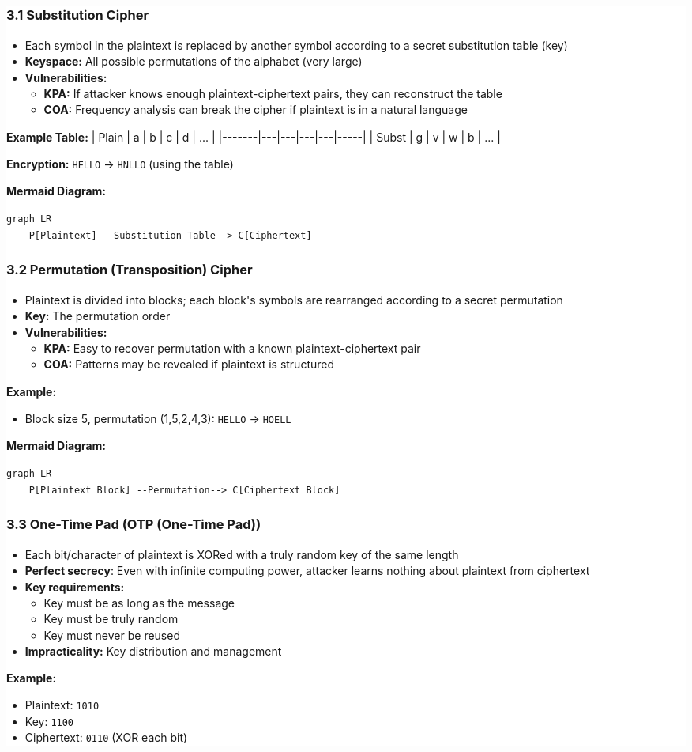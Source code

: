 ### 3.1 Substitution Cipher
- Each symbol in the plaintext is replaced by another symbol according to a secret substitution table (key)
- **Keyspace:** All possible permutations of the alphabet (very large)
- **Vulnerabilities:**
  - **KPA:** If attacker knows enough plaintext-ciphertext pairs, they can reconstruct the table
  - **COA:** Frequency analysis can break the cipher if plaintext is in a natural language

**Example Table:**
| Plain | a | b | c | d | ... |
|-------|---|---|---|---|-----|
| Subst | g | v | w | b | ... |

**Encryption:** `HELLO` → `HNLLO` (using the table)

**Mermaid Diagram:**
```mermaid
graph LR
    P[Plaintext] --Substitution Table--> C[Ciphertext]
```

### 3.2 Permutation (Transposition) Cipher
- Plaintext is divided into blocks; each block's symbols are rearranged according to a secret permutation
- **Key:** The permutation order
- **Vulnerabilities:**
  - **KPA:** Easy to recover permutation with a known plaintext-ciphertext pair
  - **COA:** Patterns may be revealed if plaintext is structured

**Example:**
- Block size 5, permutation (1,5,2,4,3): `HELLO` → `HOELL`

**Mermaid Diagram:**
```mermaid
graph LR
    P[Plaintext Block] --Permutation--> C[Ciphertext Block]
```

### 3.3 One-Time Pad (OTP (One-Time Pad))
- Each bit/character of plaintext is XORed with a truly random key of the same length
- **Perfect secrecy**: Even with infinite computing power, attacker learns nothing about plaintext from ciphertext
- **Key requirements:**
  - Key must be as long as the message
  - Key must be truly random
  - Key must never be reused
- **Impracticality:** Key distribution and management

**Example:**
- Plaintext: `1010`
- Key:      `1100`
- Ciphertext: `0110` (XOR each bit)
